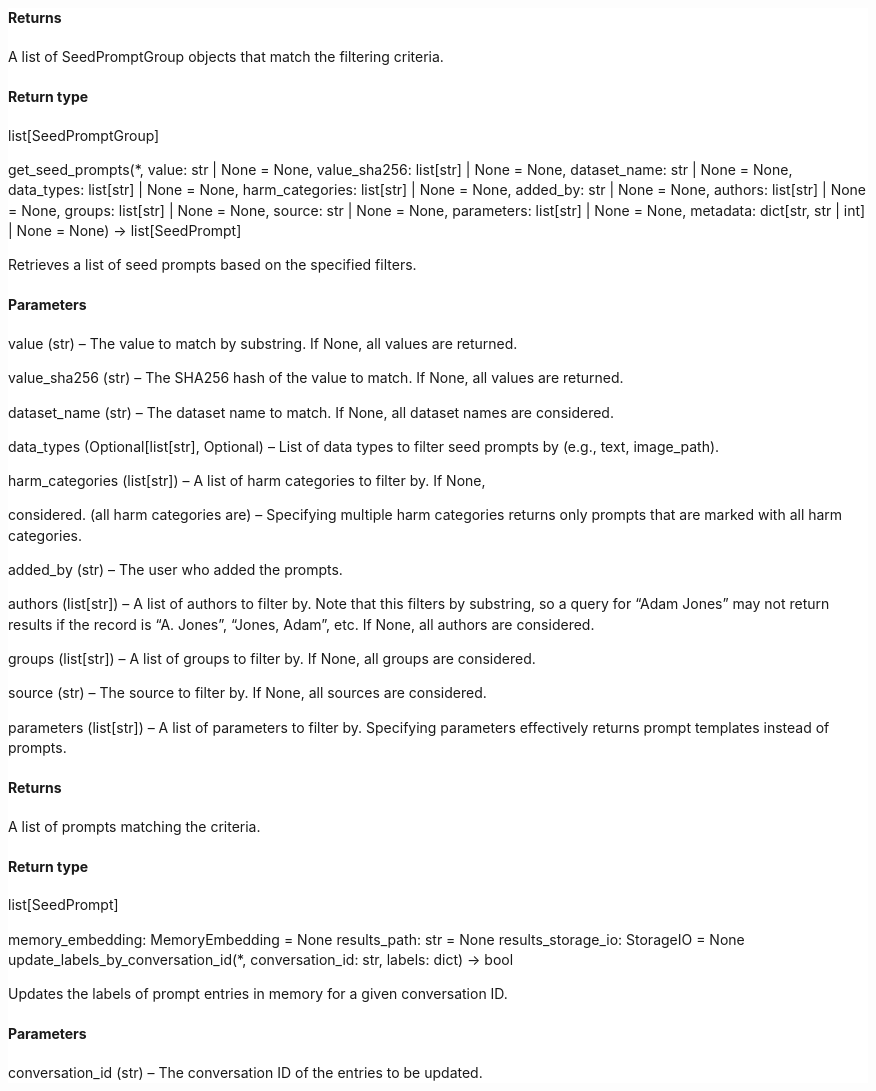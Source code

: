 #### Returns
A list of SeedPromptGroup objects that match the filtering criteria.

#### Return type
list[SeedPromptGroup]

get_seed_prompts(*, value: str | None = None, value_sha256: list[str] | None = None, dataset_name: str | None = None, data_types: list[str] | None = None, harm_categories: list[str] | None = None, added_by: str | None = None, authors: list[str] | None = None, groups: list[str] | None = None, source: str | None = None, parameters: list[str] | None = None, metadata: dict[str, str | int] | None = None) → list[SeedPrompt]

Retrieves a list of seed prompts based on the specified filters.

#### Parameters
value (str) – The value to match by substring. If None, all values are returned.

value_sha256 (str) – The SHA256 hash of the value to match. If None, all values are returned.

dataset_name (str) – The dataset name to match. If None, all dataset names are considered.

data_types (Optional[list[str], Optional) – List of data types to filter seed prompts by (e.g., text, image_path).

harm_categories (list[str]) – A list of harm categories to filter by. If None,

considered. (all harm categories are) – Specifying multiple harm categories returns only prompts that are marked with all harm categories.

added_by (str) – The user who added the prompts.

authors (list[str]) – A list of authors to filter by. Note that this filters by substring, so a query for “Adam Jones” may not return results if the record is “A. Jones”, “Jones, Adam”, etc. If None, all authors are considered.

groups (list[str]) – A list of groups to filter by. If None, all groups are considered.

source (str) – The source to filter by. If None, all sources are considered.

parameters (list[str]) – A list of parameters to filter by. Specifying parameters effectively returns prompt templates instead of prompts.

#### Returns
A list of prompts matching the criteria.

#### Return type
list[SeedPrompt]

memory_embedding: MemoryEmbedding = None
results_path: str = None
results_storage_io: StorageIO = None
update_labels_by_conversation_id(*, conversation_id: str, labels: dict) → bool

Updates the labels of prompt entries in memory for a given conversation ID.

#### Parameters
conversation_id (str) – The conversation ID of the entries to be updated.
